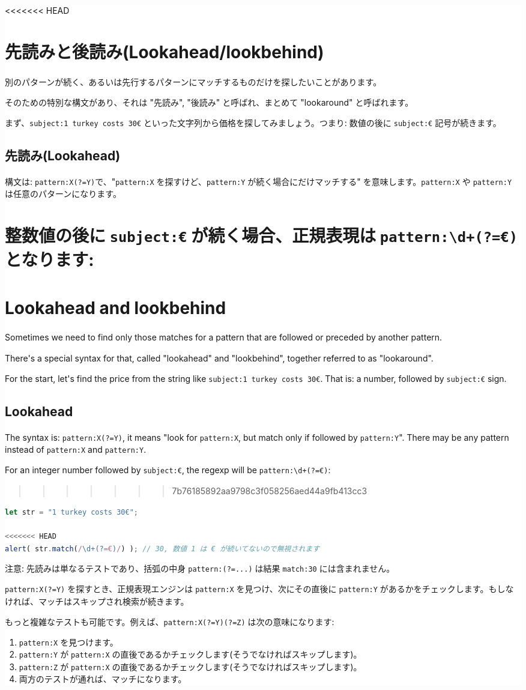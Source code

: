 <<<<<<< HEAD
# 先読みと後読み(Lookahead/lookbehind)

別のパターンが続く、あるいは先行するパターンにマッチするものだけを探したいことがあります。

そのための特別な構文があり、それは "先読み", "後読み" と呼ばれ、まとめて "lookaround" と呼ばれます。

まず、`subject:1 turkey costs 30€` といった文字列から価格を探してみましょう。つまり: 数値の後に `subject:€` 記号が続きます。

## 先読み(Lookahead)

構文は: `pattern:X(?=Y)`で、"`pattern:X` を探すけど、`pattern:Y` が続く場合にだけマッチする" を意味します。`pattern:X` や `pattern:Y` は任意のパターンになります。

整数値の後に `subject:€` が続く場合、正規表現は `pattern:\d+(?=€)` となります:
=======
# Lookahead and lookbehind

Sometimes we need to find only those matches for a pattern that are followed or preceded by another pattern.

There's a special syntax for that, called "lookahead" and "lookbehind", together referred to as "lookaround".

For the start, let's find the price from the string like `subject:1 turkey costs 30€`. That is: a number, followed by `subject:€` sign.

## Lookahead

The syntax is: `pattern:X(?=Y)`, it means "look for `pattern:X`, but match only if followed by `pattern:Y`". There may be any pattern instead of `pattern:X` and `pattern:Y`.

For an integer number followed by `subject:€`, the regexp will be `pattern:\d+(?=€)`:
>>>>>>> 7b76185892aa9798c3f058256aed44a9fb413cc3

```js run
let str = "1 turkey costs 30€";

<<<<<<< HEAD
alert( str.match(/\d+(?=€)/) ); // 30, 数値 1 は € が続いてないので無視されます
```

注意: 先読みは単なるテストであり、括弧の中身 `pattern:(?=...)` は結果 `match:30` には含まれません。

`pattern:X(?=Y)` を探すとき、正規表現エンジンは `pattern:X` を見つけ、次にその直後に `pattern:Y` があるかをチェックします。もしなければ、マッチはスキップされ検索が続きます。

もっと複雑なテストも可能です。例えば、`pattern:X(?=Y)(?=Z)` は次の意味になります:

1. `pattern:X` を見つけます。
2. `pattern:Y` が `pattern:X` の直後であるかチェックします(そうでなければスキップします)。
3. `pattern:Z` が `pattern:X` の直後であるかチェックします(そうでなければスキップします)。
4. 両方のテストが通れば、マッチになります。
